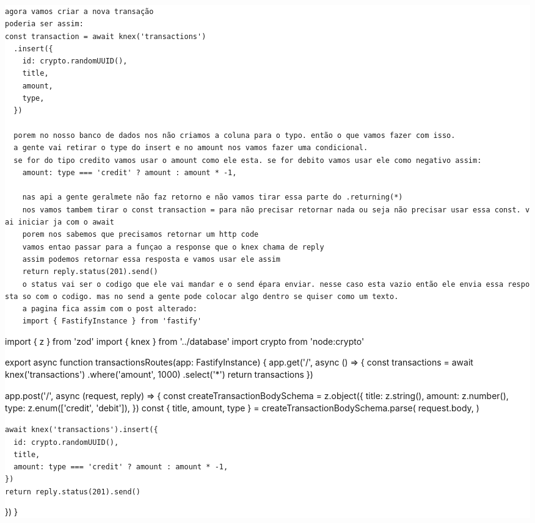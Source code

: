     agora vamos criar a nova transação
    poderia ser assim:
    const transaction = await knex('transactions')
      .insert({
        id: crypto.randomUUID(),
        title,
        amount,
        type,
      })

      porem no nosso banco de dados nos não criamos a coluna para o typo. então o que vamos fazer com isso.
      a gente vai retirar o type do insert e no amount nos vamos fazer uma condicional.
      se for do tipo credito vamos usar o amount como ele esta. se for debito vamos usar ele como negativo assim:
        amount: type === 'credit' ? amount : amount * -1,

        nas api a gente geralmete não faz retorno e não vamos tirar essa parte do .returning(*)
        nos vamos tambem tirar o const transaction = para não precisar retornar nada ou seja não precisar usar essa const. vai iniciar ja com o await
        porem nos sabemos que precisamos retornar um http code
        vamos entao passar para a funçao a response que o knex chama de reply
        assim podemos retornar essa resposta e vamos usar ele assim
        return reply.status(201).send()
        o status vai ser o codigo que ele vai mandar e o send épara enviar. nesse caso esta vazio então ele envia essa resposta so com o codigo. mas no send a gente pode colocar algo dentro se quiser como um texto.
        a pagina fica assim com o post alterado:
        import { FastifyInstance } from 'fastify'
import { z } from 'zod'
import { knex } from '../database'
import crypto from 'node:crypto'

export async function transactionsRoutes(app: FastifyInstance) {
  app.get('/', async () => {
    const transactions = await knex('transactions')
      .where('amount', 1000)
      .select('*')
    return transactions
  })

  app.post('/', async (request, reply) => {
    const createTransactionBodySchema = z.object({
      title: z.string(),
      amount: z.number(),
      type: z.enum(['credit', 'debit']),
    })
    const { title, amount, type } = createTransactionBodySchema.parse(
      request.body,
    )

    await knex('transactions').insert({
      id: crypto.randomUUID(),
      title,
      amount: type === 'credit' ? amount : amount * -1,
    })
    return reply.status(201).send()
  })
}
